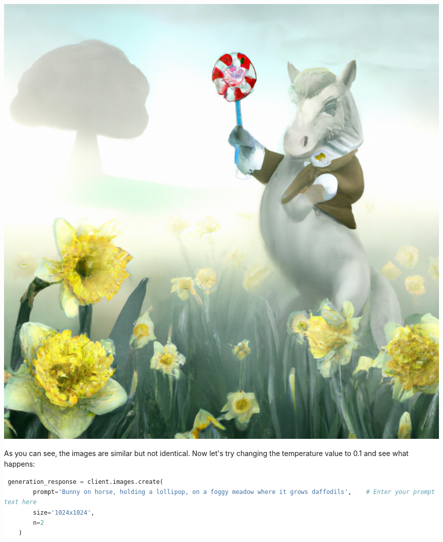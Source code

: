 ![Generated image of bunny on horse](../../../translated_images/v2-generated-image.33f55a3714efe61dc19622c869ba6cd7d6e6de562e26e95b5810486187aace39.en.png)

As you can see, the images are similar but not identical. Now let's try changing the temperature value to 0.1 and see what happens:

```python
 generation_response = client.images.create(
        prompt='Bunny on horse, holding a lollipop, on a foggy meadow where it grows daffodils',    # Enter your prompt text here
        size='1024x1024',
        n=2
    )
```
